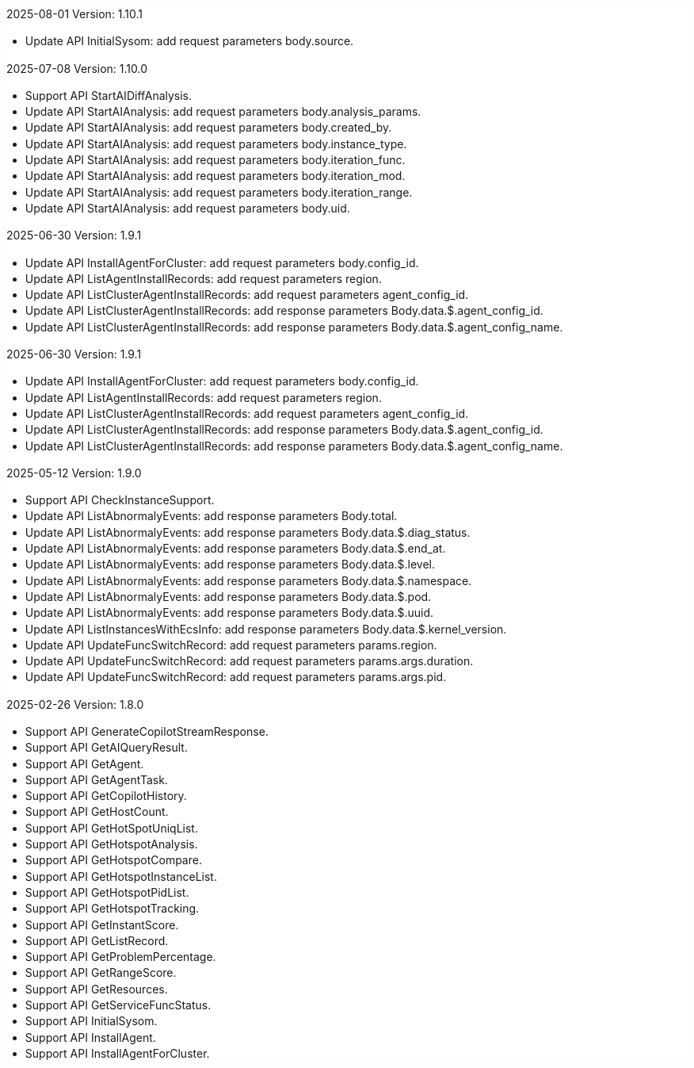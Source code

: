 2025-08-01 Version: 1.10.1
- Update API InitialSysom: add request parameters body.source.


2025-07-08 Version: 1.10.0
- Support API StartAIDiffAnalysis.
- Update API StartAIAnalysis: add request parameters body.analysis_params.
- Update API StartAIAnalysis: add request parameters body.created_by.
- Update API StartAIAnalysis: add request parameters body.instance_type.
- Update API StartAIAnalysis: add request parameters body.iteration_func.
- Update API StartAIAnalysis: add request parameters body.iteration_mod.
- Update API StartAIAnalysis: add request parameters body.iteration_range.
- Update API StartAIAnalysis: add request parameters body.uid.


2025-06-30 Version: 1.9.1
- Update API InstallAgentForCluster: add request parameters body.config_id.
- Update API ListAgentInstallRecords: add request parameters region.
- Update API ListClusterAgentInstallRecords: add request parameters agent_config_id.
- Update API ListClusterAgentInstallRecords: add response parameters Body.data.$.agent_config_id.
- Update API ListClusterAgentInstallRecords: add response parameters Body.data.$.agent_config_name.


2025-06-30 Version: 1.9.1
- Update API InstallAgentForCluster: add request parameters body.config_id.
- Update API ListAgentInstallRecords: add request parameters region.
- Update API ListClusterAgentInstallRecords: add request parameters agent_config_id.
- Update API ListClusterAgentInstallRecords: add response parameters Body.data.$.agent_config_id.
- Update API ListClusterAgentInstallRecords: add response parameters Body.data.$.agent_config_name.


2025-05-12 Version: 1.9.0
- Support API CheckInstanceSupport.
- Update API ListAbnormalyEvents: add response parameters Body.total.
- Update API ListAbnormalyEvents: add response parameters Body.data.$.diag_status.
- Update API ListAbnormalyEvents: add response parameters Body.data.$.end_at.
- Update API ListAbnormalyEvents: add response parameters Body.data.$.level.
- Update API ListAbnormalyEvents: add response parameters Body.data.$.namespace.
- Update API ListAbnormalyEvents: add response parameters Body.data.$.pod.
- Update API ListAbnormalyEvents: add response parameters Body.data.$.uuid.
- Update API ListInstancesWithEcsInfo: add response parameters Body.data.$.kernel_version.
- Update API UpdateFuncSwitchRecord: add request parameters params.region.
- Update API UpdateFuncSwitchRecord: add request parameters params.args.duration.
- Update API UpdateFuncSwitchRecord: add request parameters params.args.pid.


2025-02-26 Version: 1.8.0
- Support API GenerateCopilotStreamResponse.
- Support API GetAIQueryResult.
- Support API GetAgent.
- Support API GetAgentTask.
- Support API GetCopilotHistory.
- Support API GetHostCount.
- Support API GetHotSpotUniqList.
- Support API GetHotspotAnalysis.
- Support API GetHotspotCompare.
- Support API GetHotspotInstanceList.
- Support API GetHotspotPidList.
- Support API GetHotspotTracking.
- Support API GetInstantScore.
- Support API GetListRecord.
- Support API GetProblemPercentage.
- Support API GetRangeScore.
- Support API GetResources.
- Support API GetServiceFuncStatus.
- Support API InitialSysom.
- Support API InstallAgent.
- Support API InstallAgentForCluster.